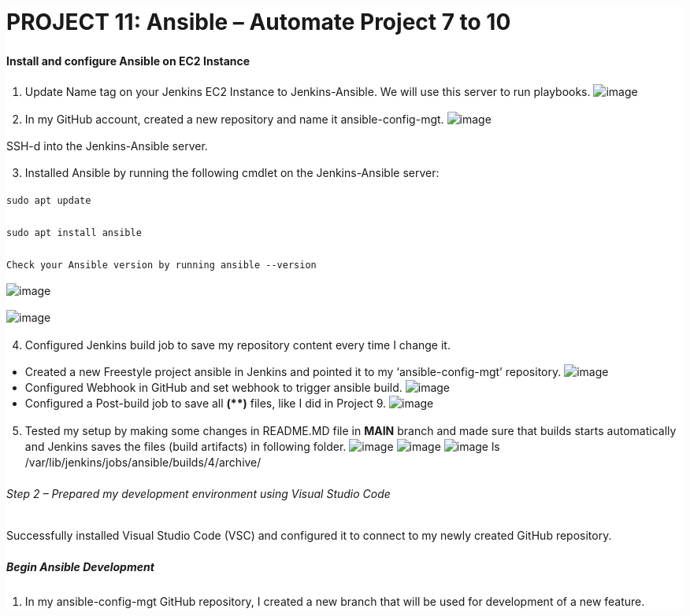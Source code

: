 # PROJECT 11: Ansible – Automate Project 7 to 10
#### Install and configure Ansible on EC2 Instance

1. Update Name tag on your Jenkins EC2 Instance to Jenkins-Ansible. We will use this server to run playbooks.
![image](https://user-images.githubusercontent.com/58337007/158902278-791e2fab-57b0-4fd9-8dcc-8333360b20c5.png)

2. In my GitHub account, created a new repository and name it ansible-config-mgt.
![image](https://user-images.githubusercontent.com/58337007/158902822-144a38e1-9be7-4176-bea5-01e42e79734c.png)

SSH-d into the Jenkins-Ansible server.

3. Installed Ansible by running the following cmdlet on the Jenkins-Ansible server:
```
sudo apt update

sudo apt install ansible

Check your Ansible version by running ansible --version
```
![image](https://user-images.githubusercontent.com/58337007/158908075-115ba5c4-a8ea-4fbc-9a10-1db0ff78c9d5.png)

![image](https://user-images.githubusercontent.com/58337007/158908251-9b8eab9a-7be5-4a34-844a-7d48e9c180b7.png)

4. Configured Jenkins build job to save my repository content every time I change it.
  * Created a new Freestyle project ansible in Jenkins and pointed it to my ‘ansible-config-mgt’ repository.
![image](https://user-images.githubusercontent.com/58337007/158912076-2c8ac579-8fc3-41f6-8d7d-c2501f66d50a.png)
  * Configured Webhook in GitHub and set webhook to trigger ansible build.
![image](https://user-images.githubusercontent.com/58337007/158912402-1cedabb5-f181-46ed-90d4-36f951fb63a5.png)
  * Configured a Post-build job to save all **(\**\)** files, like I did in Project 9.
![image](https://user-images.githubusercontent.com/58337007/158912644-06054c8c-88d5-4727-8a16-c3f4b645c7f1.png)

5. Tested my setup by making some changes in README.MD file in **MAIN** branch and made sure that builds starts automatically and Jenkins saves the files (build artifacts) in following folder.
![image](https://user-images.githubusercontent.com/58337007/158914863-968e7e2e-d7e9-4460-bc8a-60f908d560d0.png)
![image](https://user-images.githubusercontent.com/58337007/158915547-ce687a78-8803-4009-8666-a78d1f0d559f.png)
![image](https://user-images.githubusercontent.com/58337007/158915868-4432ad44-da34-4945-852e-178685d684f1.png)
ls /var/lib/jenkins/jobs/ansible/builds/4/archive/

###### Step 2 – Prepared my development environment using Visual Studio Code
Successfully installed Visual Studio Code (VSC) and configured it to connect to my newly created GitHub repository.

##### Begin Ansible Development
1. In my ansible-config-mgt GitHub repository, I created a new branch that will be used for development of a new feature.
